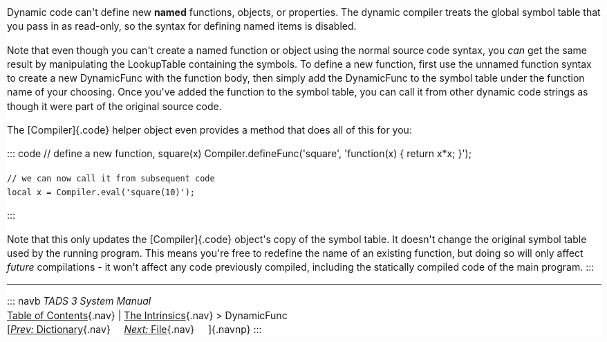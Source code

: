 Dynamic code can\'t define new **named** functions, objects, or
properties. The dynamic compiler treats the global symbol table that you
pass in as read-only, so the syntax for defining named items is
disabled.

Note that even though you can\'t create a named function or object using
the normal source code syntax, you *can* get the same result by
manipulating the LookupTable containing the symbols. To define a new
function, first use the unnamed function syntax to create a new
DynamicFunc with the function body, then simply add the DynamicFunc to
the symbol table under the function name of your choosing. Once you\'ve
added the function to the symbol table, you can call it from other
dynamic code strings as though it were part of the original source code.

The [Compiler]{.code} helper object even provides a method that does all
of this for you:

::: code
    // define a new function, square(x)
    Compiler.defineFunc('square', 'function(x) { return x*x; }');

    // we can now call it from subsequent code
    local x = Compiler.eval('square(10)');
:::

Note that this only updates the [Compiler]{.code} object\'s copy of the
symbol table. It doesn\'t change the original symbol table used by the
running program. This means you\'re free to redefine the name of an
existing function, but doing so will only affect *future* compilations -
it won\'t affect any code previously compiled, including the statically
compiled code of the main program.
:::

------------------------------------------------------------------------

::: navb
*TADS 3 System Manual*\
[Table of Contents](toc.htm){.nav} \| [The
Intrinsics](builtins.htm){.nav} \> DynamicFunc\
[[*Prev:* Dictionary](dict.htm){.nav}     [*Next:* File](file.htm){.nav}
    ]{.navnp}
:::

